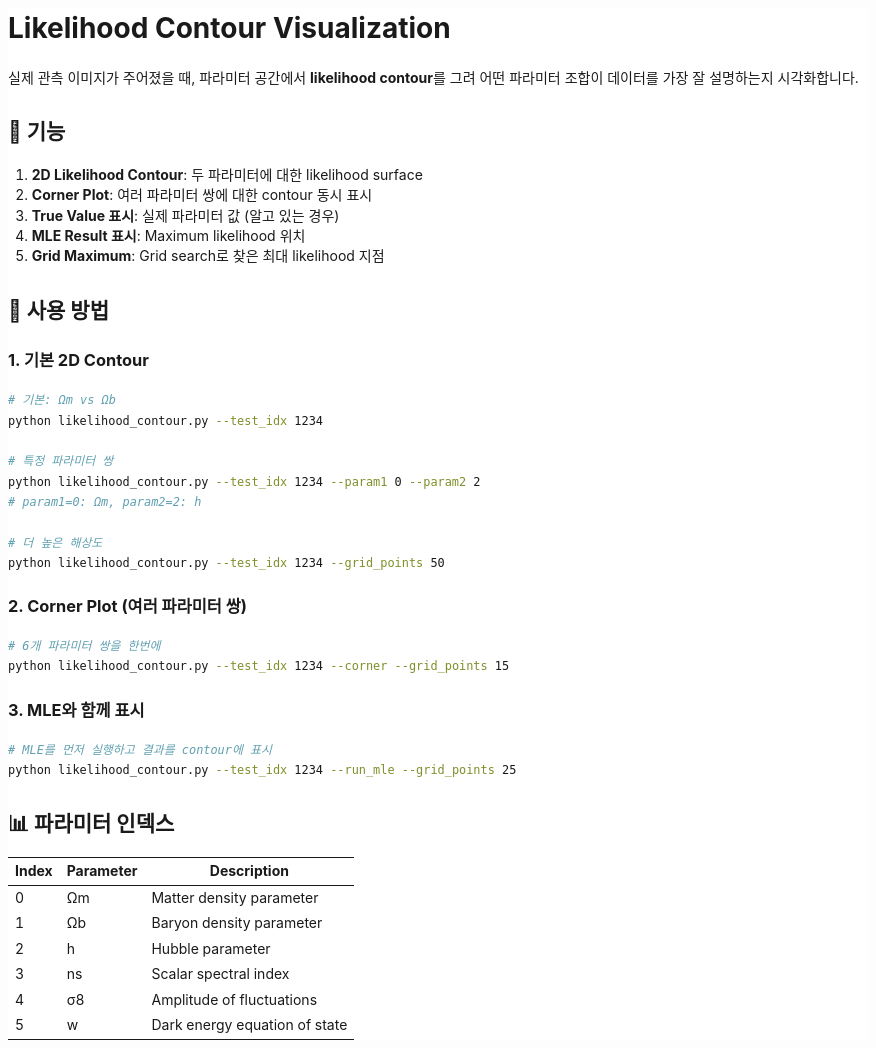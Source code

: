# Likelihood Contour Visualization

실제 관측 이미지가 주어졌을 때, 파라미터 공간에서 **likelihood contour**를 그려 어떤 파라미터 조합이 데이터를 가장 잘 설명하는지 시각화합니다.

## 🎯 기능

1. **2D Likelihood Contour**: 두 파라미터에 대한 likelihood surface
2. **Corner Plot**: 여러 파라미터 쌍에 대한 contour 동시 표시
3. **True Value 표시**: 실제 파라미터 값 (알고 있는 경우)
4. **MLE Result 표시**: Maximum likelihood 위치
5. **Grid Maximum**: Grid search로 찾은 최대 likelihood 지점

## 🚀 사용 방법

### 1. 기본 2D Contour

```bash
# 기본: Ωm vs Ωb
python likelihood_contour.py --test_idx 1234

# 특정 파라미터 쌍
python likelihood_contour.py --test_idx 1234 --param1 0 --param2 2
# param1=0: Ωm, param2=2: h

# 더 높은 해상도
python likelihood_contour.py --test_idx 1234 --grid_points 50
```

### 2. Corner Plot (여러 파라미터 쌍)

```bash
# 6개 파라미터 쌍을 한번에
python likelihood_contour.py --test_idx 1234 --corner --grid_points 15
```

### 3. MLE와 함께 표시

```bash
# MLE를 먼저 실행하고 결과를 contour에 표시
python likelihood_contour.py --test_idx 1234 --run_mle --grid_points 25
```

## 📊 파라미터 인덱스

| Index | Parameter | Description |
|-------|-----------|-------------|
| 0 | Ωm | Matter density parameter |
| 1 | Ωb | Baryon density parameter |
| 2 | h | Hubble parameter |
| 3 | ns | Scalar spectral index |
| 4 | σ8 | Amplitude of fluctuations |
| 5 | w | Dark energy equation of state |
